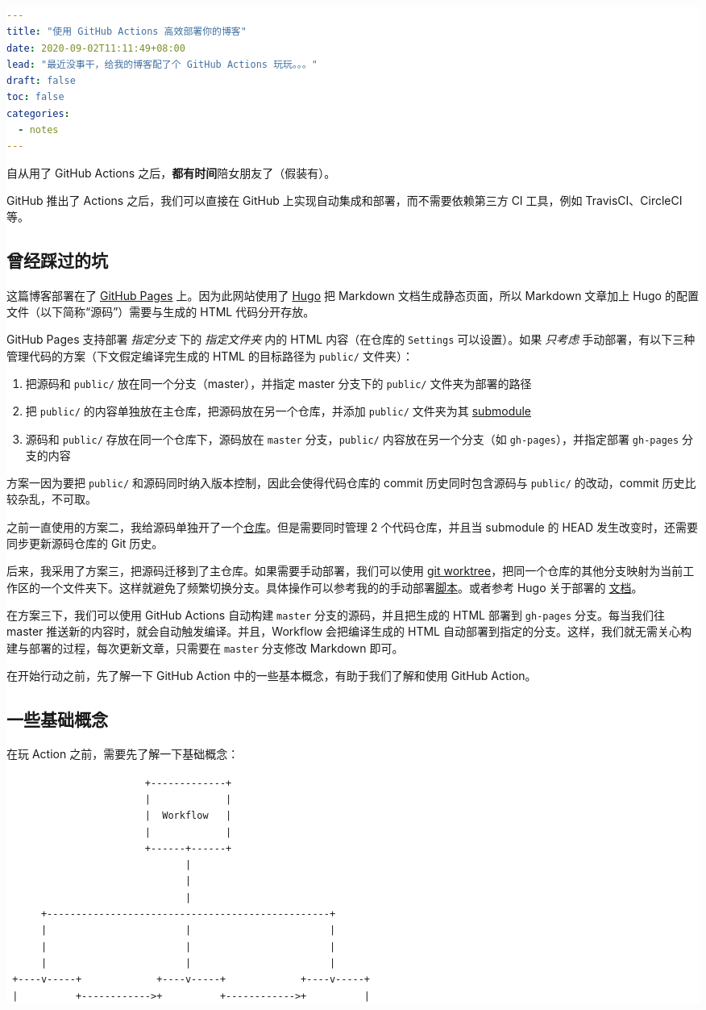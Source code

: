 ```yaml
---
title: "使用 GitHub Actions 高效部署你的博客"
date: 2020-09-02T11:11:49+08:00
lead: "最近没事干，给我的博客配了个 GitHub Actions 玩玩。。。"
draft: false
toc: false
categories:
  - notes
---
```


自从用了 GitHub Actions 之后，**都有时间**陪女朋友了（假装有）。



GitHub 推出了 Actions 之后，我们可以直接在 GitHub 上实现自动集成和部署，而不需要依赖第三方 CI 工具，例如 TravisCI、CircleCI 等。

## 曾经踩过的坑

这篇博客部署在了 [GitHub Pages](https://pages.github.com/) 上。因为此网站使用了 [Hugo](https://gohugo.io/) 把 Markdown 文档生成静态页面，所以 Markdown 文章加上 Hugo 的配置文件（以下简称“源码”）需要与生成的 HTML 代码分开存放。

GitHub Pages 支持部署 *指定分支* 下的 *指定文件夹* 内的 HTML 内容（在仓库的 `Settings` 可以设置）。如果 *只考虑* 手动部署，有以下三种管理代码的方案（下文假定编译完生成的 HTML 的目标路径为 `public/` 文件夹）：

1. 把源码和 `public/` 放在同一个分支（master），并指定 master 分支下的 `public/` 文件夹为部署的路径

2. 把 `public/` 的内容单独放在主仓库，把源码放在另一个仓库，并添加 `public/` 文件夹为其 [submodule](https://git-scm.com/docs/git-submodule)

3. 源码和 `public/` 存放在同一个仓库下，源码放在 `master` 分支，`public/` 内容放在另一个分支（如 `gh-pages`），并指定部署 `gh-pages` 分支的内容

方案一因为要把 `public/` 和源码同时纳入版本控制，因此会使得代码仓库的 commit 历史同时包含源码与 `public/` 的改动，commit 历史比较杂乱，不可取。

之前一直使用的方案二，我给源码单独开了一个[仓库](https://github.com/yuqingc/homepage-src)。但是需要同时管理 2 个代码仓库，并且当 submodule 的 HEAD 发生改变时，还需要同步更新源码仓库的 Git 历史。

后来，我采用了方案三，把源码迁移到了主仓库。如果需要手动部署，我们可以使用 [git worktree](https://git-scm.com/docs/git-worktree)，把同一个仓库的其他分支映射为当前工作区的一个文件夹下。这样就避免了频繁切换分支。具体操作可以参考我的的手动部署[脚本](https://github.com/yuqingc/yuqingc.github.io/blob/master/bin/publish_to_ghpages.sh)。或者参考 Hugo 关于部署的 [文档](https://gohugo.io/hosting-and-deployment/hosting-on-github/#deployment-of-project-pages-from-your-gh-pages-branch)。

在方案三下，我们可以使用 GitHub Actions 自动构建 `master` 分支的源码，并且把生成的 HTML 部署到 `gh-pages` 分支。每当我们往 master 推送新的内容时，就会自动触发编译。并且，Workflow 会把编译生成的 HTML 自动部署到指定的分支。这样，我们就无需关心构建与部署的过程，每次更新文章，只需要在 `master` 分支修改 Markdown 即可。

在开始行动之前，先了解一下 GitHub Action 中的一些基本概念，有助于我们了解和使用 GitHub Action。

## 一些基础概念

在玩 Action 之前，需要先了解一下基础概念：

```
                        +-------------+
                        |             |
                        |  Workflow   |
                        |             |
                        +------+------+
                               |
                               |
                               |
      +-------------------------------------------------+
      |                        |                        |
      |                        |                        |
      |                        |                        |
 +----v-----+             +----v-----+             +----v-----+
 |          +------------>+          +------------>+          |
```
